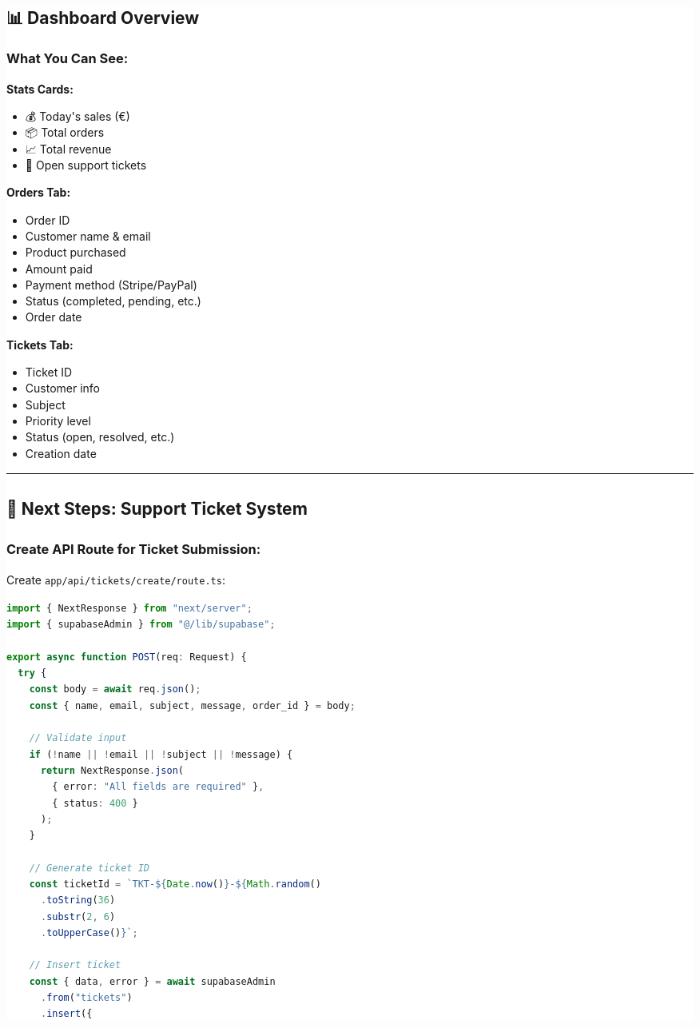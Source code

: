 
## 📊 Dashboard Overview

### **What You Can See:**

**Stats Cards:**

- 💰 Today's sales (€)
- 📦 Total orders
- 📈 Total revenue
- 🎫 Open support tickets

**Orders Tab:**

- Order ID
- Customer name & email
- Product purchased
- Amount paid
- Payment method (Stripe/PayPal)
- Status (completed, pending, etc.)
- Order date

**Tickets Tab:**

- Ticket ID
- Customer info
- Subject
- Priority level
- Status (open, resolved, etc.)
- Creation date

---

## 🎫 Next Steps: Support Ticket System

### **Create API Route for Ticket Submission:**

Create `app/api/tickets/create/route.ts`:

```typescript
import { NextResponse } from "next/server";
import { supabaseAdmin } from "@/lib/supabase";

export async function POST(req: Request) {
  try {
    const body = await req.json();
    const { name, email, subject, message, order_id } = body;

    // Validate input
    if (!name || !email || !subject || !message) {
      return NextResponse.json(
        { error: "All fields are required" },
        { status: 400 }
      );
    }

    // Generate ticket ID
    const ticketId = `TKT-${Date.now()}-${Math.random()
      .toString(36)
      .substr(2, 6)
      .toUpperCase()}`;

    // Insert ticket
    const { data, error } = await supabaseAdmin
      .from("tickets")
      .insert({
```